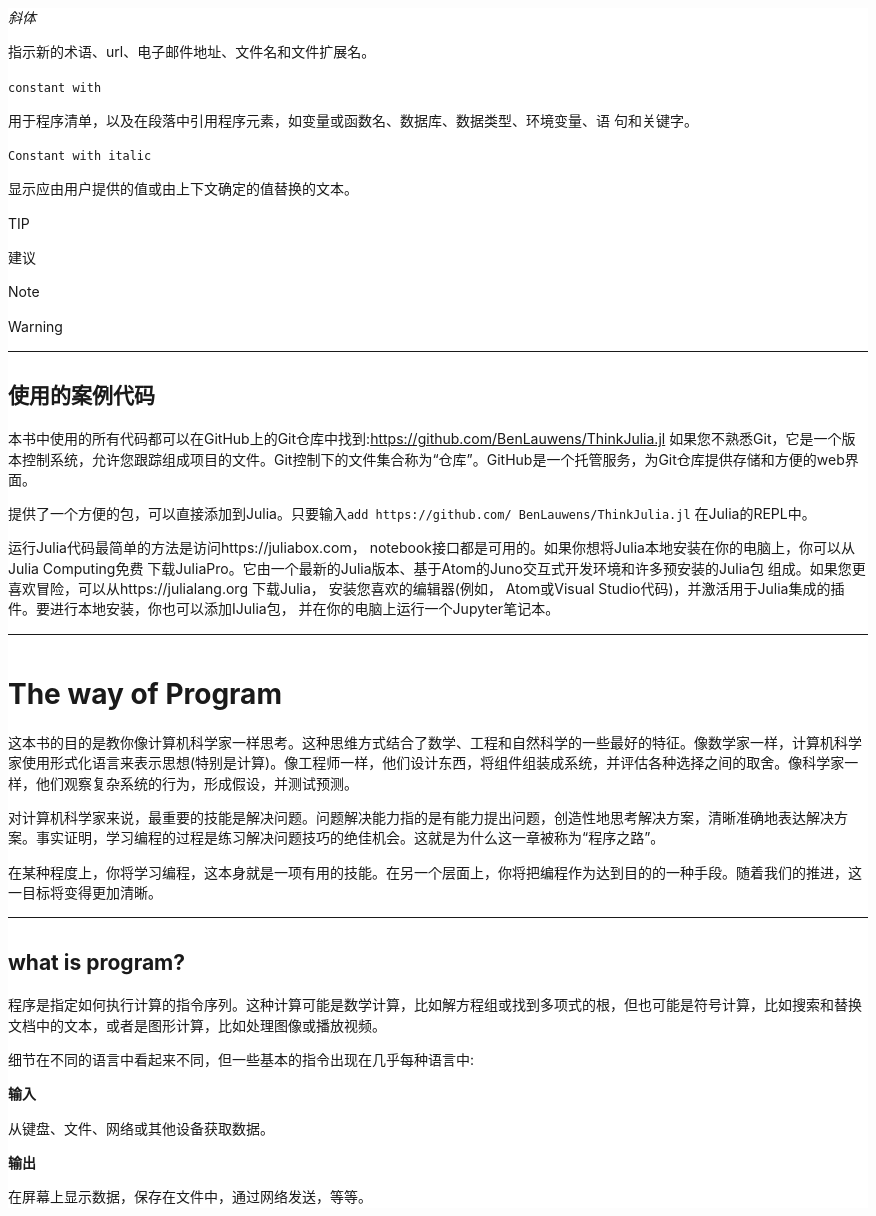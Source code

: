 _斜体_

指示新的术语、url、电子邮件地址、文件名和文件扩展名。

`constant with`

用于程序清单，以及在段落中引用程序元素，如变量或函数名、数据库、数据类型、环境变量、语 句和关键字。

`Constant with italic`

显示应由用户提供的值或由上下文确定的值替换的文本。

TIP

建议

Note

Warning

**************
## 使用的案例代码
本书中使用的所有代码都可以在GitHub上的Git仓库中找到:https://github.com/BenLauwens/ThinkJulia.jl
如果您不熟悉Git，它是一个版本控制系统，允许您跟踪组成项目的文件。Git控制下的文件集合称为“仓库”。GitHub是一个托管服务，为Git仓库提供存储和方便的web界面。

提供了一个方便的包，可以直接添加到Julia。只要输入`add https://github.com/ BenLauwens/ThinkJulia.jl` 在Julia的REPL中。

运行Julia代码最简单的方法是访问https://juliabox.com， notebook接口都是可用的。如果你想将Julia本地安装在你的电脑上，你可以从Julia Computing免费 下载JuliaPro。它由一个最新的Julia版本、基于Atom的Juno交互式开发环境和许多预安装的Julia包 组成。如果您更喜欢冒险，可以从https://julialang.org
下载Julia，
安装您喜欢的编辑器(例如， Atom或Visual Studio代码)，并激活用于Julia集成的插件。要进行本地安装，你也可以添加IJulia包， 并在你的电脑上运行一个Jupyter笔记本。


***********
# The way of Program
这本书的目的是教你像计算机科学家一样思考。这种思维方式结合了数学、工程和自然科学的一些最好的特征。像数学家一样，计算机科学家使用形式化语言来表示思想(特别是计算)。像工程师一样，他们设计东西，将组件组装成系统，并评估各种选择之间的取舍。像科学家一样，他们观察复杂系统的行为，形成假设，并测试预测。

对计算机科学家来说，最重要的技能是解决问题。问题解决能力指的是有能力提出问题，创造性地思考解决方案，清晰准确地表达解决方案。事实证明，学习编程的过程是练习解决问题技巧的绝佳机会。这就是为什么这一章被称为“程序之路”。
    
在某种程度上，你将学习编程，这本身就是一项有用的技能。在另一个层面上，你将把编程作为达到目的的一种手段。随着我们的推进，这一目标将变得更加清晰。


***********
## what is program?
程序是指定如何执行计算的指令序列。这种计算可能是数学计算，比如解方程组或找到多项式的根，但也可能是符号计算，比如搜索和替换文档中的文本，或者是图形计算，比如处理图像或播放视频。

细节在不同的语言中看起来不同，但一些基本的指令出现在几乎每种语言中:

**输入**

从键盘、文件、网络或其他设备获取数据。

**输出**

在屏幕上显示数据，保存在文件中，通过网络发送，等等。

